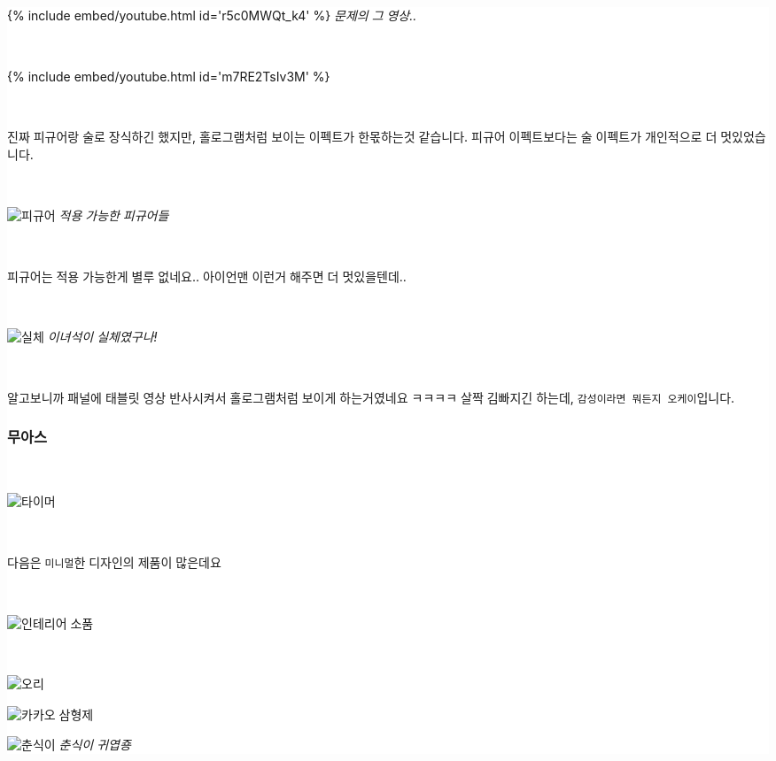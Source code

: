 {% include embed/youtube.html id='r5c0MWQt_k4' %}
_문제의 그 영상.._

<br>

{% include embed/youtube.html id='m7RE2TsIv3M' %}

<br>

진짜 피규어랑 술로 장식하긴 했지만, 홀로그램처럼 보이는 이펙트가 한몫하는것 같습니다. 피규어 이펙트보다는 술 이펙트가 개인적으로 더 멋있었습니다. 

<br>

![피규어](26.jpeg)
_적용 가능한 피규어들_

<br>

피규어는 적용 가능한게 별루 없네요.. 아이언맨 이런거 해주면 더 멋있을텐데..

<br>

![실체](27.jpeg)
_이녀석이 실체였구나!_ 

<br>

알고보니까 패널에 태블릿 영상 반사시켜서 홀로그램처럼 보이게 하는거였네요 ㅋㅋㅋㅋ 살짝 김빠지긴 하는데, `감성이라면 뭐든지 오케이`입니다.


### 무아스

<br>

![타이머](28.jpeg)

<br>

다음은 `미니멀`한 디자인의 제품이 많은데요

<br>

![인테리어 소품](29.jpeg)

<br>

![오리](30.jpeg)

![카카오 삼형제](31.jpeg)

![춘식이](32.jpeg)
_춘식이 귀엽죵_